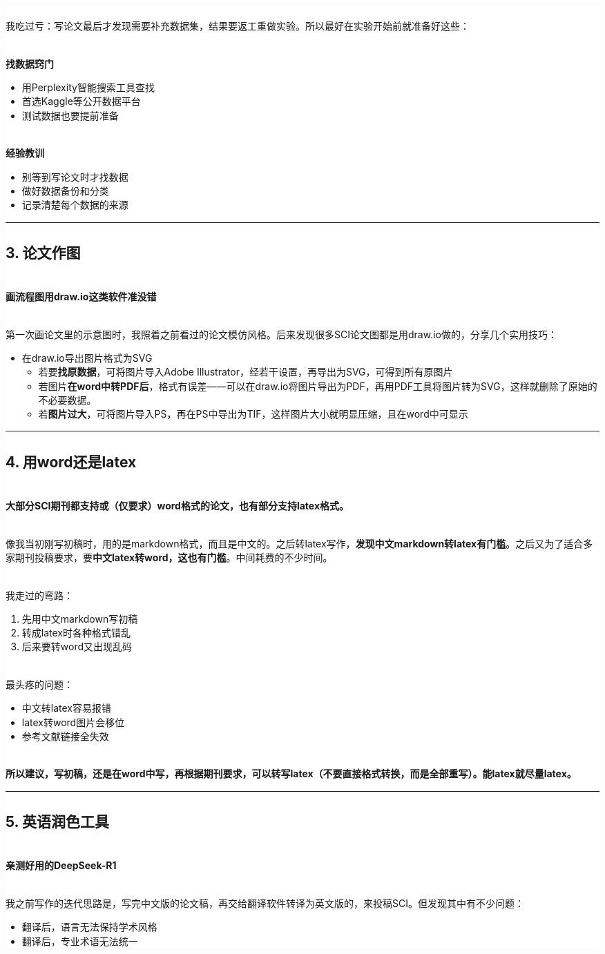 <br>我吃过亏：写论文最后才发现需要补充数据集，结果要返工重做实验。所以最好在实验开始前就准备好这些：

<br>**找数据窍门**
- 用Perplexity智能搜索工具查找
- 首选Kaggle等公开数据平台
- 测试数据也要提前准备

<br>**经验教训**
- 别等到写论文时才找数据
- 做好数据备份和分类
- 记录清楚每个数据的来源

---
## 3. 论文作图

<br>**画流程图用draw.io这类软件准没错**

<br>第一次画论文里的示意图时，我照着之前看过的论文模仿风格。后来发现很多SCI论文图都是用draw.io做的，分享几个实用技巧：

- 在draw.io导出图片格式为SVG
	- 若要**找原数据**，可将图片导入Adobe Illustrator，经若干设置，再导出为SVG，可得到所有原图片
	- 若图片**在word中转PDF后**，格式有误差——可以在draw.io将图片导出为PDF，再用PDF工具将图片转为SVG，这样就删除了原始的不必要数据。
	- 若**图片过大**，可将图片导入PS，再在PS中导出为TIF，这样图片大小就明显压缩，且在word中可显示

---

## 4. 用word还是latex

<br>**大部分SCI期刊都支持或（仅要求）word格式的论文，也有部分支持latex格式。**

<br>像我当初刚写初稿时，用的是markdown格式，而且是中文的。之后转latex写作，**发现中文markdown转latex有门槛**。之后又为了适合多家期刊投稿要求，要**中文latex转word，这也有门槛**。中间耗费的不少时间。

<br>我走过的弯路：
1. 先用中文markdown写初稿
2. 转成latex时各种格式错乱
3. 后来要转word又出现乱码

<br>最头疼的问题：
- 中文转latex容易报错
- latex转word图片会移位
- 参考文献链接全失效

<br>**所以建议，写初稿，还是在word中写，再根据期刊要求，可以转写latex（不要直接格式转换，而是全部重写）。能latex就尽量latex。**

---

## 5. 英语润色工具

<br>**亲测好用的DeepSeek-R1**

<br>我之前写作的迭代思路是，写完中文版的论文稿，再交给翻译软件转译为英文版的，来投稿SCI。但发现其中有不少问题：
- 翻译后，语言无法保持学术风格
- 翻译后，专业术语无法统一
